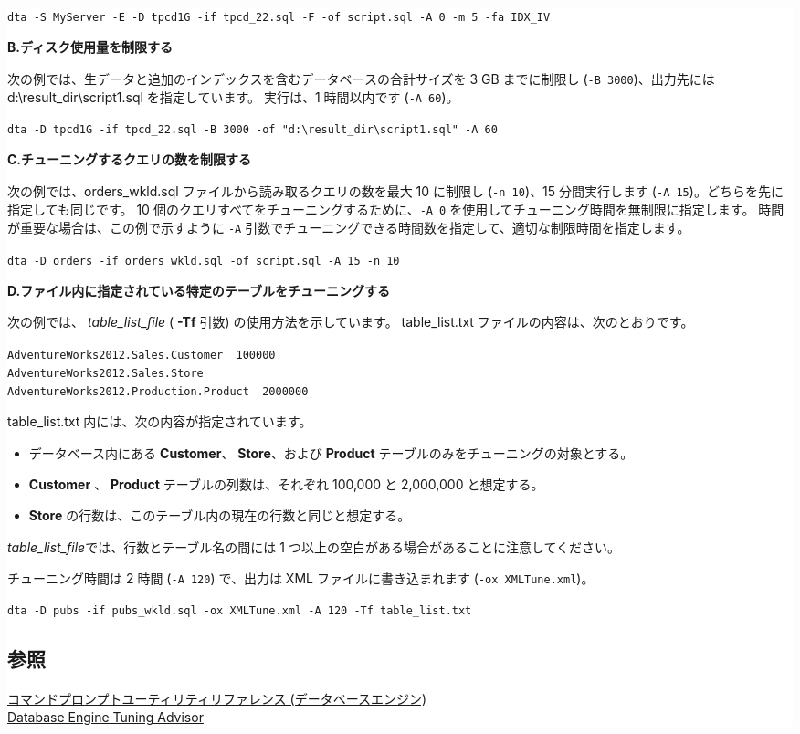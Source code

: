 ```  
dta -S MyServer -E -D tpcd1G -if tpcd_22.sql -F -of script.sql -A 0 -m 5 -fa IDX_IV  
```  
  
 **B.ディスク使用量を制限する**  
  
 次の例では、生データと追加のインデックスを含むデータベースの合計サイズを 3 GB までに制限し (`-B 3000`)、出力先には d:\result_dir\script1.sql を指定しています。 実行は、1 時間以内です (`-A 60`)。  
  
```  
dta -D tpcd1G -if tpcd_22.sql -B 3000 -of "d:\result_dir\script1.sql" -A 60  
```  
  
 **C.チューニングするクエリの数を制限する**  
  
 次の例では、orders_wkld.sql ファイルから読み取るクエリの数を最大 10 に制限し (`-n 10`)、15 分間実行します (`-A 15`)。どちらを先に指定しても同じです。 10 個のクエリすべてをチューニングするために、`-A 0` を使用してチューニング時間を無制限に指定します。 時間が重要な場合は、この例で示すように `-A` 引数でチューニングできる時間数を指定して、適切な制限時間を指定します。  
  
```  
dta -D orders -if orders_wkld.sql -of script.sql -A 15 -n 10  
```  
  
 **D.ファイル内に指定されている特定のテーブルをチューニングする**  
  
 次の例では、 *table_list_file* ( **-Tf** 引数) の使用方法を示しています。 table_list.txt ファイルの内容は、次のとおりです。  
  
```  
AdventureWorks2012.Sales.Customer  100000  
AdventureWorks2012.Sales.Store  
AdventureWorks2012.Production.Product  2000000  
```  
  
 table_list.txt 内には、次の内容が指定されています。  
  
-   データベース内にある **Customer**、 **Store**、および **Product** テーブルのみをチューニングの対象とする。  
  
-   **Customer** 、 **Product** テーブルの列数は、それぞれ 100,000 と 2,000,000 と想定する。  
  
-   **Store** の行数は、このテーブル内の現在の行数と同じと想定する。  
  
 *table_list_file*では、行数とテーブル名の間には 1 つ以上の空白がある場合があることに注意してください。  
  
 チューニング時間は 2 時間 (`-A 120`) で、出力は XML ファイルに書き込まれます (`-ox XMLTune.xml`)。  
  
```  
dta -D pubs -if pubs_wkld.sql -ox XMLTune.xml -A 120 -Tf table_list.txt  
```  
  
## <a name="see-also"></a>参照  
 [コマンドプロンプトユーティリティリファレンス &#40;データベースエンジン&#41;](../command-prompt-utility-reference-database-engine.md)   
 [Database Engine Tuning Advisor](../../relational-databases/performance/database-engine-tuning-advisor.md)  
  
  
